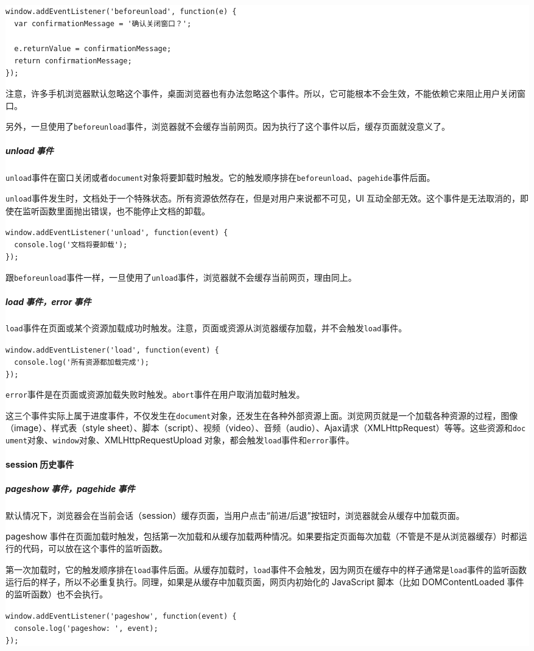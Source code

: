 ```
window.addEventListener('beforeunload', function(e) {
  var confirmationMessage = '确认关闭窗口？';

  e.returnValue = confirmationMessage;
  return confirmationMessage;
});
```

注意，许多手机浏览器默认忽略这个事件，桌面浏览器也有办法忽略这个事件。所以，它可能根本不会生效，不能依赖它来阻止用户关闭窗口。

另外，一旦使用了`beforeunload`事件，浏览器就不会缓存当前网页。因为执行了这个事件以后，缓存页面就没意义了。

##### unload 事件

`unload`事件在窗口关闭或者`document`对象将要卸载时触发。它的触发顺序排在`beforeunload`、`pagehide`事件后面。

`unload`事件发生时，文档处于一个特殊状态。所有资源依然存在，但是对用户来说都不可见，UI 互动全部无效。这个事件是无法取消的，即使在监听函数里面抛出错误，也不能停止文档的卸载。

```
window.addEventListener('unload', function(event) {
  console.log('文档将要卸载');
});
```

跟`beforeunload`事件一样，一旦使用了`unload`事件，浏览器就不会缓存当前网页，理由同上。

##### load 事件，error 事件

`load`事件在页面或某个资源加载成功时触发。注意，页面或资源从浏览器缓存加载，并不会触发`load`事件。

```
window.addEventListener('load', function(event) {
  console.log('所有资源都加载完成');
});
```

`error`事件是在页面或资源加载失败时触发。`abort`事件在用户取消加载时触发。

这三个事件实际上属于进度事件，不仅发生在`document`对象，还发生在各种外部资源上面。浏览网页就是一个加载各种资源的过程，图像（image）、样式表（style sheet）、脚本（script）、视频（video）、音频（audio）、Ajax请求（XMLHttpRequest）等等。这些资源和`document`对象、`window`对象、XMLHttpRequestUpload 对象，都会触发`load`事件和`error`事件。

#### session 历史事件

##### pageshow 事件，pagehide 事件

默认情况下，浏览器会在当前会话（session）缓存页面，当用户点击“前进/后退”按钮时，浏览器就会从缓存中加载页面。

pageshow 事件在页面加载时触发，包括第一次加载和从缓存加载两种情况。如果要指定页面每次加载（不管是不是从浏览器缓存）时都运行的代码，可以放在这个事件的监听函数。

第一次加载时，它的触发顺序排在`load`事件后面。从缓存加载时，`load`事件不会触发，因为网页在缓存中的样子通常是`load`事件的监听函数运行后的样子，所以不必重复执行。同理，如果是从缓存中加载页面，网页内初始化的 JavaScript 脚本（比如 DOMContentLoaded 事件的监听函数）也不会执行。

```
window.addEventListener('pageshow', function(event) {
  console.log('pageshow: ', event);
});
```
